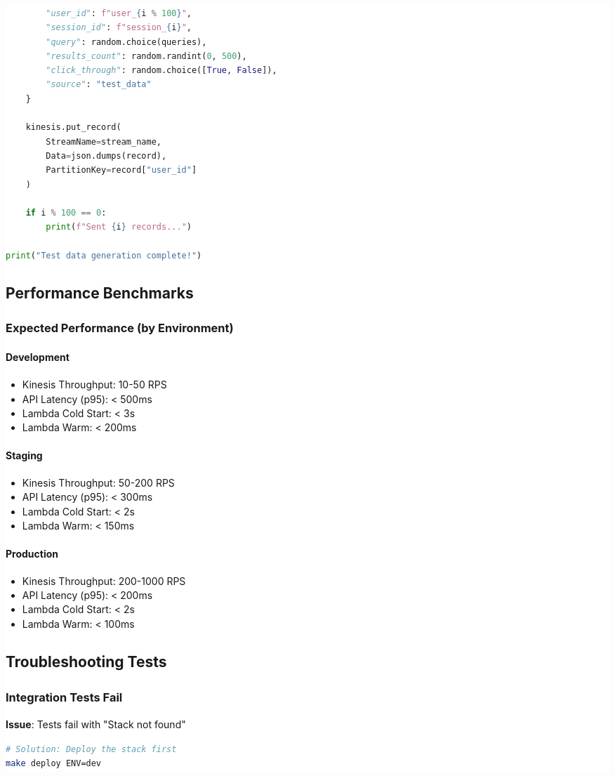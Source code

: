 ```python
        "user_id": f"user_{i % 100}",
        "session_id": f"session_{i}",
        "query": random.choice(queries),
        "results_count": random.randint(0, 500),
        "click_through": random.choice([True, False]),
        "source": "test_data"
    }
    
    kinesis.put_record(
        StreamName=stream_name,
        Data=json.dumps(record),
        PartitionKey=record["user_id"]
    )
    
    if i % 100 == 0:
        print(f"Sent {i} records...")

print("Test data generation complete!")
```

## Performance Benchmarks

### Expected Performance (by Environment)

#### Development
- Kinesis Throughput: 10-50 RPS
- API Latency (p95): < 500ms
- Lambda Cold Start: < 3s
- Lambda Warm: < 200ms

#### Staging
- Kinesis Throughput: 50-200 RPS
- API Latency (p95): < 300ms
- Lambda Cold Start: < 2s
- Lambda Warm: < 150ms

#### Production
- Kinesis Throughput: 200-1000 RPS
- API Latency (p95): < 200ms
- Lambda Cold Start: < 2s
- Lambda Warm: < 100ms

## Troubleshooting Tests

### Integration Tests Fail

**Issue**: Tests fail with "Stack not found"
```bash
# Solution: Deploy the stack first
make deploy ENV=dev
```
